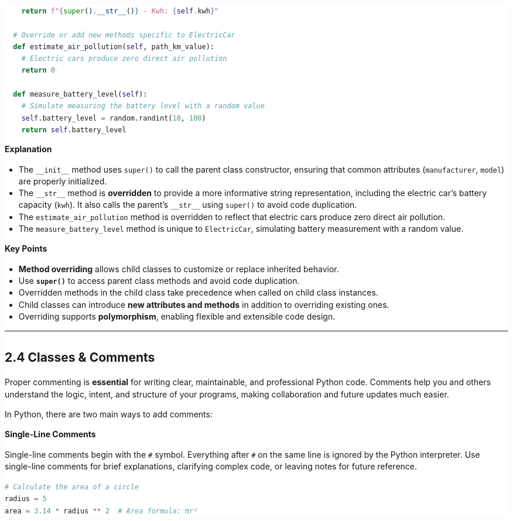 ```python
    return f"{super().__str__()} - Kwh: {self.kwh}"

  # Override or add new methods specific to ElectricCar
  def estimate_air_pollution(self, path_km_value):
    # Electric cars produce zero direct air pollution
    return 0

  def measure_battery_level(self):
    # Simulate measuring the battery level with a random value
    self.battery_level = random.randint(10, 100)
    return self.battery_level
```

**Explanation**

- The `__init__` method uses `super()` to call the parent class constructor, ensuring that common attributes (`manufacturer`, `model`) are properly initialized.
- The `__str__` method is **overridden** to provide a more informative string representation, including the electric car’s battery capacity (`kwh`). It also calls the parent’s `__str__` using `super()` to avoid code duplication.
- The `estimate_air_pollution` method is overridden to reflect that electric cars produce zero direct air pollution.
- The `measure_battery_level` method is unique to `ElectricCar`, simulating battery measurement with a random value.

**Key Points**

- **Method overriding** allows child classes to customize or replace inherited behavior.
- Use **`super()`** to access parent class methods and avoid code duplication.
- Overridden methods in the child class take precedence when called on child class instances.
- Child classes can introduce **new attributes and methods** in addition to overriding existing ones.
- Overriding supports **polymorphism**, enabling flexible and extensible code design.

---

## 2.4 Classes & Comments

Proper commenting is **essential** for writing clear, maintainable, and professional Python code. Comments help you and others understand the logic, intent, and structure of your programs, making collaboration and future updates much easier.

In Python, there are two main ways to add comments:

**Single-Line Comments**

Single-line comments begin with the `#` symbol. Everything after `#` on the same line is ignored by the Python interpreter. Use single-line comments for brief explanations, clarifying complex code, or leaving notes for future reference.

```python
# Calculate the area of a circle
radius = 5
area = 3.14 * radius ** 2  # Area formula: πr²
```
